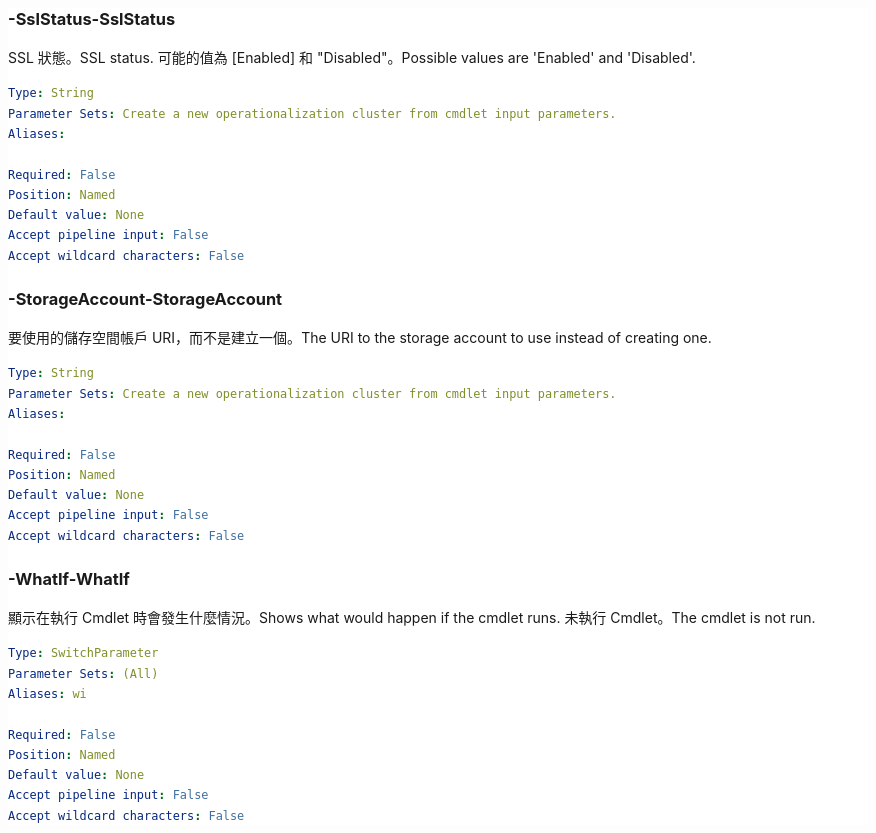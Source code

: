 ### <span data-ttu-id="4567e-155">-SslStatus</span><span class="sxs-lookup"><span data-stu-id="4567e-155">-SslStatus</span></span>
<span data-ttu-id="4567e-156">SSL 狀態。</span><span class="sxs-lookup"><span data-stu-id="4567e-156">SSL status.</span></span>
<span data-ttu-id="4567e-157">可能的值為 [Enabled] 和 "Disabled"。</span><span class="sxs-lookup"><span data-stu-id="4567e-157">Possible values are 'Enabled' and 'Disabled'.</span></span>

```yaml
Type: String
Parameter Sets: Create a new operationalization cluster from cmdlet input parameters.
Aliases: 

Required: False
Position: Named
Default value: None
Accept pipeline input: False
Accept wildcard characters: False
```

### <span data-ttu-id="4567e-158">-StorageAccount</span><span class="sxs-lookup"><span data-stu-id="4567e-158">-StorageAccount</span></span>
<span data-ttu-id="4567e-159">要使用的儲存空間帳戶 URI，而不是建立一個。</span><span class="sxs-lookup"><span data-stu-id="4567e-159">The URI to the storage account to use instead of creating one.</span></span>

```yaml
Type: String
Parameter Sets: Create a new operationalization cluster from cmdlet input parameters.
Aliases: 

Required: False
Position: Named
Default value: None
Accept pipeline input: False
Accept wildcard characters: False
```

### <span data-ttu-id="4567e-160">-WhatIf</span><span class="sxs-lookup"><span data-stu-id="4567e-160">-WhatIf</span></span>
<span data-ttu-id="4567e-161">顯示在執行 Cmdlet 時會發生什麼情況。</span><span class="sxs-lookup"><span data-stu-id="4567e-161">Shows what would happen if the cmdlet runs.</span></span>
<span data-ttu-id="4567e-162">未執行 Cmdlet。</span><span class="sxs-lookup"><span data-stu-id="4567e-162">The cmdlet is not run.</span></span>

```yaml
Type: SwitchParameter
Parameter Sets: (All)
Aliases: wi

Required: False
Position: Named
Default value: None
Accept pipeline input: False
Accept wildcard characters: False
```

